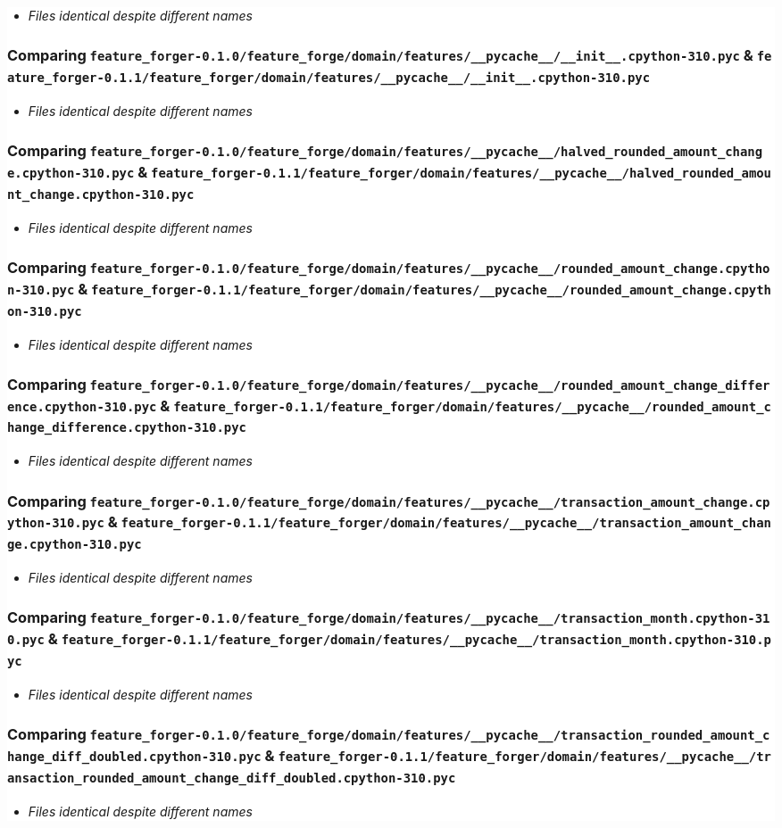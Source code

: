  * *Files identical despite different names*

### Comparing `feature_forger-0.1.0/feature_forge/domain/features/__pycache__/__init__.cpython-310.pyc` & `feature_forger-0.1.1/feature_forger/domain/features/__pycache__/__init__.cpython-310.pyc`

 * *Files identical despite different names*

### Comparing `feature_forger-0.1.0/feature_forge/domain/features/__pycache__/halved_rounded_amount_change.cpython-310.pyc` & `feature_forger-0.1.1/feature_forger/domain/features/__pycache__/halved_rounded_amount_change.cpython-310.pyc`

 * *Files identical despite different names*

### Comparing `feature_forger-0.1.0/feature_forge/domain/features/__pycache__/rounded_amount_change.cpython-310.pyc` & `feature_forger-0.1.1/feature_forger/domain/features/__pycache__/rounded_amount_change.cpython-310.pyc`

 * *Files identical despite different names*

### Comparing `feature_forger-0.1.0/feature_forge/domain/features/__pycache__/rounded_amount_change_difference.cpython-310.pyc` & `feature_forger-0.1.1/feature_forger/domain/features/__pycache__/rounded_amount_change_difference.cpython-310.pyc`

 * *Files identical despite different names*

### Comparing `feature_forger-0.1.0/feature_forge/domain/features/__pycache__/transaction_amount_change.cpython-310.pyc` & `feature_forger-0.1.1/feature_forger/domain/features/__pycache__/transaction_amount_change.cpython-310.pyc`

 * *Files identical despite different names*

### Comparing `feature_forger-0.1.0/feature_forge/domain/features/__pycache__/transaction_month.cpython-310.pyc` & `feature_forger-0.1.1/feature_forger/domain/features/__pycache__/transaction_month.cpython-310.pyc`

 * *Files identical despite different names*

### Comparing `feature_forger-0.1.0/feature_forge/domain/features/__pycache__/transaction_rounded_amount_change_diff_doubled.cpython-310.pyc` & `feature_forger-0.1.1/feature_forger/domain/features/__pycache__/transaction_rounded_amount_change_diff_doubled.cpython-310.pyc`

 * *Files identical despite different names*
